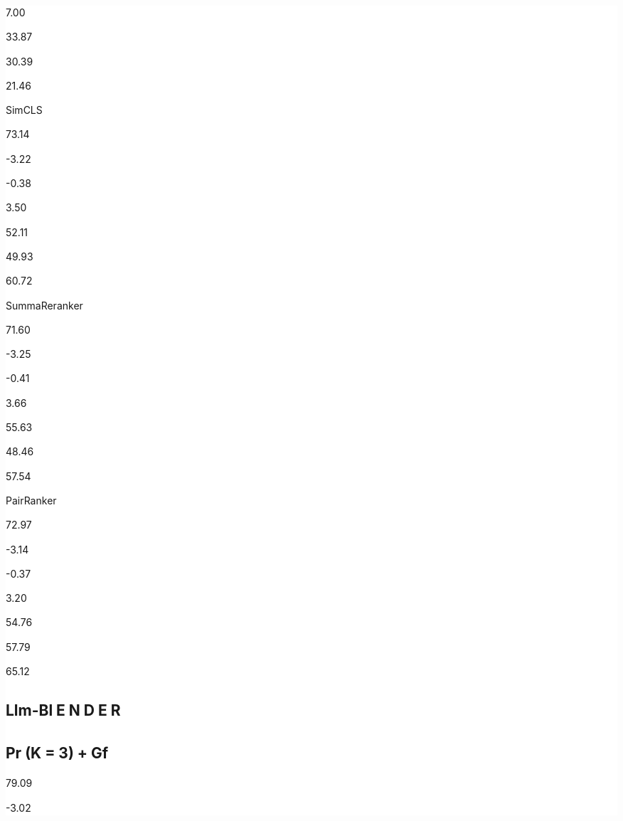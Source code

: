 7.00

33.87

30.39

21.46

SimCLS

73.14

-3.22

-0.38

3.50

52.11

49.93

60.72

SummaReranker

71.60

-3.25

-0.41

3.66

55.63

48.46

57.54

PairRanker

72.97

-3.14

-0.37

3.20

54.76

57.79

65.12

## Llm-Bl E N D E R

## Pr (K = 3) + Gf

79.09

-3.02
